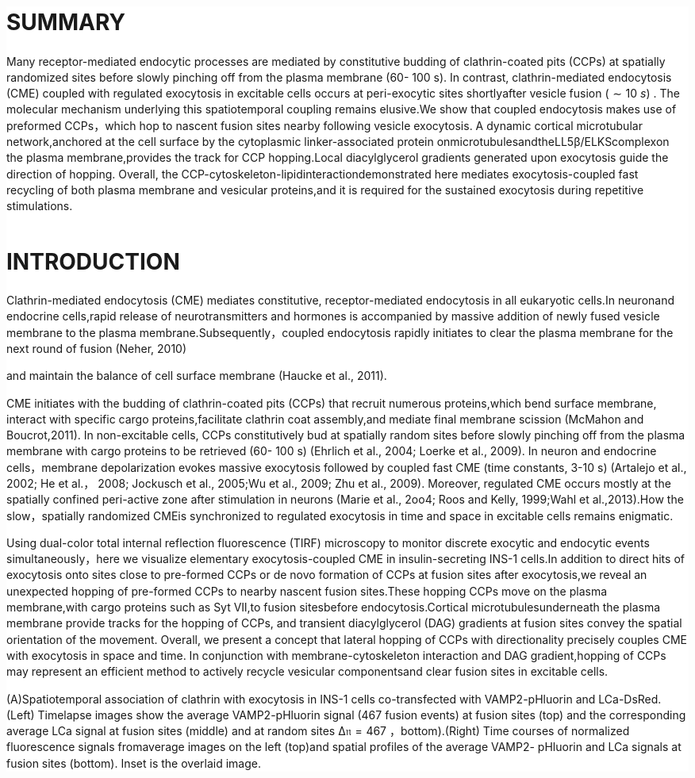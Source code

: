 # SUMMARY

Many receptor-mediated endocytic processes are mediated by constitutive budding of clathrin-coated pits (CCPs) at spatially randomized sites before slowly pinching off from the plasma membrane (60- 100 s). In contrast, clathrin-mediated endocytosis (CME) coupled with regulated exocytosis in excitable cells occurs at peri-exocytic sites shortlyafter vesicle fusion $( \sim 1 0 \ s )$ . The molecular mechanism underlying this spatiotemporal coupling remains elusive.We show that coupled endocytosis makes use of preformed CCPs，which hop to nascent fusion sites nearby following vesicle exocytosis. A dynamic cortical microtubular network,anchored at the cell surface by the cytoplasmic linker-associated protein onmicrotubulesandtheLL5β/ELKScomplexon the plasma membrane,provides the track for CCP hopping.Local diacylglycerol gradients generated upon exocytosis guide the direction of hopping. Overall, the CCP-cytoskeleton-lipidinteractiondemonstrated here mediates exocytosis-coupled fast recycling of both plasma membrane and vesicular proteins,and it is required for the sustained exocytosis during repetitive stimulations.

# INTRODUCTION

Clathrin-mediated endocytosis (CME) mediates constitutive, receptor-mediated endocytosis in all eukaryotic cells.In neuronand endocrine cells,rapid release of neurotransmitters and hormones is accompanied by massive addition of newly fused vesicle membrane to the plasma membrane.Subsequently，coupled endocytosis rapidly initiates to clear the plasma membrane for the next round of fusion (Neher, 2010)

and maintain the balance of cell surface membrane (Haucke et al., 2011).

CME initiates with the budding of clathrin-coated pits (CCPs) that recruit numerous proteins,which bend surface membrane, interact with specific cargo proteins,facilitate clathrin coat assembly,and mediate final membrane scission (McMahon and Boucrot,2011). In non-excitable cells, CCPs constitutively bud at spatially random sites before slowly pinching off from the plasma membrane with cargo proteins to be retrieved (60- 100 s) (Ehrlich et al., 2004; Loerke et al., 2009). In neuron and endocrine cells，membrane depolarization evokes massive exocytosis followed by coupled fast CME (time constants, 3-10 s) (Artalejo et al., 2002; He et al.， 2008; Jockusch et al., 2005;Wu et al., 2009; Zhu et al., 2009). Moreover, regulated CME occurs mostly at the spatially confined peri-active zone after stimulation in neurons (Marie et al., 2oo4; Roos and Kelly, 1999;Wahl et al.,2013).How the slow，spatially randomized CMEis synchronized to regulated exocytosis in time and space in excitable cells remains enigmatic.

Using dual-color total internal reflection fluorescence (TIRF) microscopy to monitor discrete exocytic and endocytic events simultaneously，here we visualize elementary exocytosis-coupled CME in insulin-secreting INS-1 cells.In addition to direct hits of exocytosis onto sites close to pre-formed CCPs or de novo formation of CCPs at fusion sites after exocytosis,we reveal an unexpected hopping of pre-formed CCPs to nearby nascent fusion sites.These hopping CCPs move on the plasma membrane,with cargo proteins such as Syt VIl,to fusion sitesbefore endocytosis.Cortical microtubulesunderneath the plasma membrane provide tracks for the hopping of CCPs, and transient diacylglycerol (DAG) gradients at fusion sites convey the spatial orientation of the movement. Overall, we present a concept that lateral hopping of CCPs with directionality precisely couples CME with exocytosis in space and time. In conjunction with membrane-cytoskeleton interaction and DAG gradient,hopping of CCPs may represent an efficient method to actively recycle vesicular componentsand clear fusion sites in excitable cells.

(A)Spatiotemporal association of clathrin with exocytosis in INS-1 cells co-transfected with VAMP2-pHluorin and LCa-DsRed. (Left) Timelapse images show the average VAMP2-pHluorin signal (467 fusion events) at fusion sites (top) and the corresponding average LCa signal at fusion sites (middle) and at random sites $\mathrm { \Delta } \mathfrak { n } = 4 6 7$ ，bottom).(Right) Time courses of normalized fluorescence signals fromaverage images on the left (top)and spatial profiles of the average VAMP2- pHluorin and LCa signals at fusion sites (bottom). Inset is the overlaid image.
